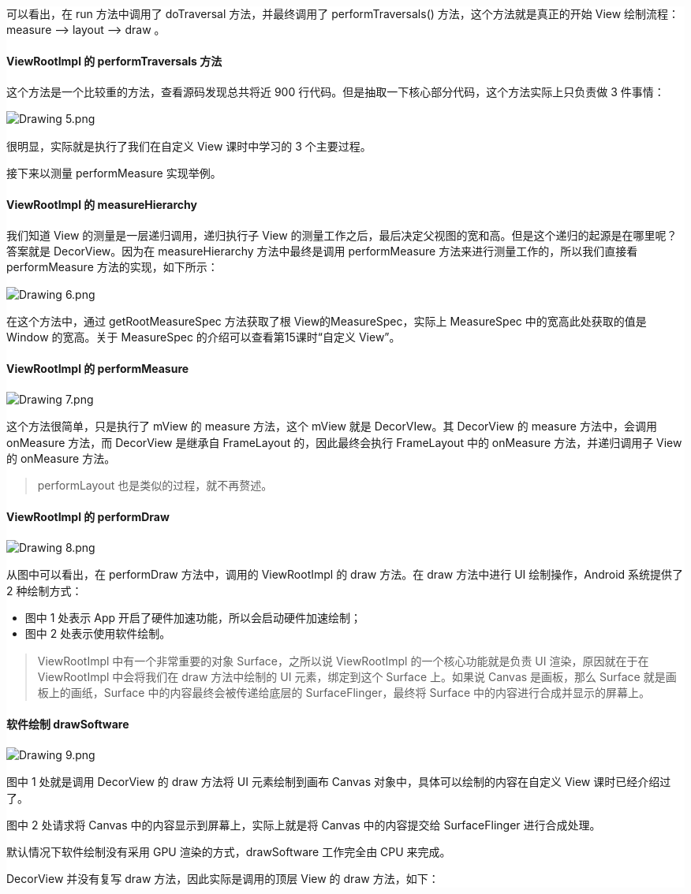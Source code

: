 可以看出，在 run 方法中调用了 doTraversal 方法，并最终调用了 performTraversals() 方法，这个方法就是真正的开始 View 绘制流程：measure –> layout –> draw 。

#### ViewRootImpl 的 performTraversals 方法

这个方法是一个比较重的方法，查看源码发现总共将近 900 行代码。但是抽取一下核心部分代码，这个方法实际上只负责做 3 件事情：

![Drawing 5.png](https://s0.lgstatic.com/i/image/M00/16/C8/CgqCHl7WDoSAWZbvAADYcHBoqeI812.png)

很明显，实际就是执行了我们在自定义 View 课时中学习的 3 个主要过程。

接下来以测量 performMeasure 实现举例。

#### ViewRootImpl 的 measureHierarchy

我们知道 View 的测量是一层递归调用，递归执行子 View 的测量工作之后，最后决定父视图的宽和高。但是这个递归的起源是在哪里呢？答案就是 DecorView。因为在 measureHierarchy 方法中最终是调用 performMeasure 方法来进行测量工作的，所以我们直接看 performMeasure 方法的实现，如下所示：

![Drawing 6.png](https://s0.lgstatic.com/i/image/M00/16/C9/CgqCHl7WDoyAFEyEAAH8ZASrUuA900.png)

在这个方法中，通过 getRootMeasureSpec 方法获取了根 View的MeasureSpec，实际上 MeasureSpec 中的宽高此处获取的值是 Window 的宽高。关于 MeasureSpec 的介绍可以查看第15课时“自定义 View”。

#### ViewRootImpl 的 performMeasure

![Drawing 7.png](https://s0.lgstatic.com/i/image/M00/16/BD/Ciqc1F7WDpSAGnncAAEEdynruCQ210.png)

这个方法很简单，只是执行了 mView 的 measure 方法，这个 mView 就是 DecorVIew。其 DecorView 的 measure 方法中，会调用 onMeasure 方法，而 DecorView 是继承自 FrameLayout 的，因此最终会执行 FrameLayout 中的 onMeasure 方法，并递归调用子 View 的 onMeasure 方法。

> performLayout 也是类似的过程，就不再赘述。

#### ViewRootImpl 的 performDraw

![Drawing 8.png](https://s0.lgstatic.com/i/image/M00/16/BD/Ciqc1F7WDp2AdB5MAAGhEZyszW4993.png)

从图中可以看出，在 performDraw 方法中，调用的 ViewRootImpl 的 draw 方法。在 draw 方法中进行 UI 绘制操作，Android 系统提供了 2 种绘制方式：

-   图中 1 处表示 App 开启了硬件加速功能，所以会启动硬件加速绘制；
-   图中 2 处表示使用软件绘制。

> ViewRootImpl 中有一个非常重要的对象 Surface，之所以说 ViewRootImpl 的一个核心功能就是负责 UI 渲染，原因就在于在 ViewRootImpl 中会将我们在 draw 方法中绘制的 UI 元素，绑定到这个 Surface 上。如果说 Canvas 是画板，那么 Surface 就是画板上的画纸，Surface 中的内容最终会被传递给底层的 SurfaceFlinger，最终将 Surface 中的内容进行合成并显示的屏幕上。

#### 软件绘制 drawSoftware

![Drawing 9.png](https://s0.lgstatic.com/i/image/M00/16/C9/CgqCHl7WDqaAKgJLAAEkjkmYIYM648.png)

图中 1 处就是调用 DecorView 的 draw 方法将 UI 元素绘制到画布 Canvas 对象中，具体可以绘制的内容在自定义 View 课时已经介绍过了。

图中 2 处请求将 Canvas 中的内容显示到屏幕上，实际上就是将 Canvas 中的内容提交给 SurfaceFlinger 进行合成处理。

默认情况下软件绘制没有采用 GPU 渲染的方式，drawSoftware 工作完全由 CPU 来完成。

DecorView 并没有复写 draw 方法，因此实际是调用的顶层 View 的 draw 方法，如下：
